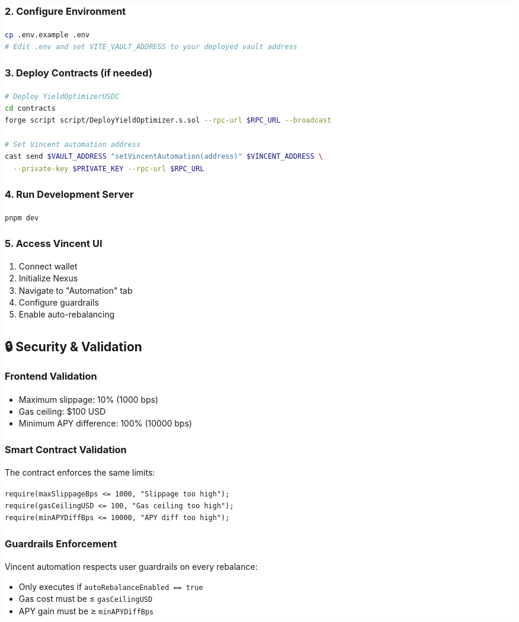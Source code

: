 ### 2. Configure Environment
```bash
cp .env.example .env
# Edit .env and set VITE_VAULT_ADDRESS to your deployed vault address
```

### 3. Deploy Contracts (if needed)
```bash
# Deploy YieldOptimizerUSDC
cd contracts
forge script script/DeployYieldOptimizer.s.sol --rpc-url $RPC_URL --broadcast

# Set Vincent automation address
cast send $VAULT_ADDRESS "setVincentAutomation(address)" $VINCENT_ADDRESS \
  --private-key $PRIVATE_KEY --rpc-url $RPC_URL
```

### 4. Run Development Server
```bash
pnpm dev
```

### 5. Access Vincent UI
1. Connect wallet
2. Initialize Nexus
3. Navigate to "Automation" tab
4. Configure guardrails
5. Enable auto-rebalancing

## 🔒 Security & Validation

### Frontend Validation
- Maximum slippage: 10% (1000 bps)
- Gas ceiling: $100 USD
- Minimum APY difference: 100% (10000 bps)

### Smart Contract Validation
The contract enforces the same limits:
```solidity
require(maxSlippageBps <= 1000, "Slippage too high");
require(gasCeilingUSD <= 100, "Gas ceiling too high");
require(minAPYDiffBps <= 10000, "APY diff too high");
```

### Guardrails Enforcement
Vincent automation respects user guardrails on every rebalance:
- Only executes if `autoRebalanceEnabled == true`
- Gas cost must be ≤ `gasCeilingUSD`
- APY gain must be ≥ `minAPYDiffBps`
